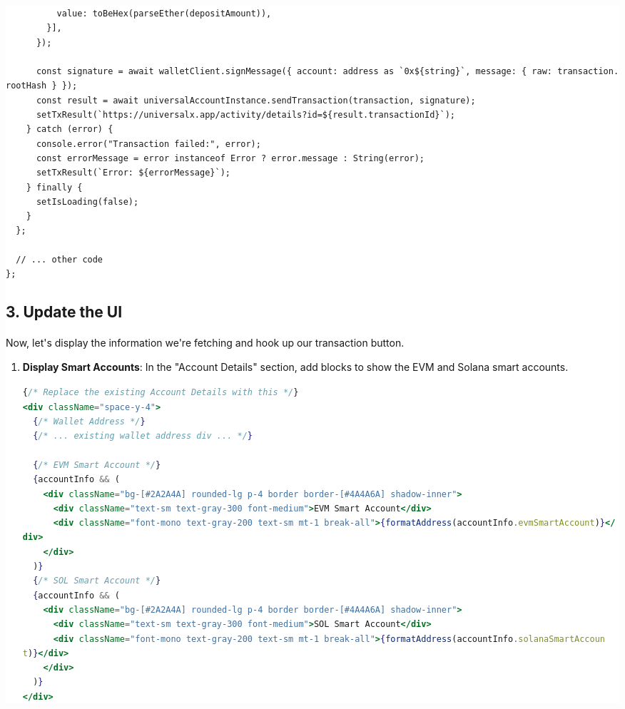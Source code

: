 ```tsx
          value: toBeHex(parseEther(depositAmount)),
        }],
      });

      const signature = await walletClient.signMessage({ account: address as `0x${string}`, message: { raw: transaction.rootHash } });
      const result = await universalAccountInstance.sendTransaction(transaction, signature);
      setTxResult(`https://universalx.app/activity/details?id=${result.transactionId}`);
    } catch (error) {
      console.error("Transaction failed:", error);
      const errorMessage = error instanceof Error ? error.message : String(error);
      setTxResult(`Error: ${errorMessage}`);
    } finally {
      setIsLoading(false);
    }
  };

  // ... other code
};
```

## 3. Update the UI

Now, let's display the information we're fetching and hook up our transaction button.

1.  **Display Smart Accounts**: In the "Account Details" section, add blocks to show the EVM and Solana smart accounts.

    ```jsx
    {/* Replace the existing Account Details with this */}
    <div className="space-y-4">
      {/* Wallet Address */}
      {/* ... existing wallet address div ... */}

      {/* EVM Smart Account */}
      {accountInfo && (
        <div className="bg-[#2A2A4A] rounded-lg p-4 border border-[#4A4A6A] shadow-inner">
          <div className="text-sm text-gray-300 font-medium">EVM Smart Account</div>
          <div className="font-mono text-gray-200 text-sm mt-1 break-all">{formatAddress(accountInfo.evmSmartAccount)}</div>
        </div>
      )}
      {/* SOL Smart Account */}
      {accountInfo && (
        <div className="bg-[#2A2A4A] rounded-lg p-4 border border-[#4A4A6A] shadow-inner">
          <div className="text-sm text-gray-300 font-medium">SOL Smart Account</div>
          <div className="font-mono text-gray-200 text-sm mt-1 break-all">{formatAddress(accountInfo.solanaSmartAccount)}</div>
        </div>
      )}
    </div>
    ```
